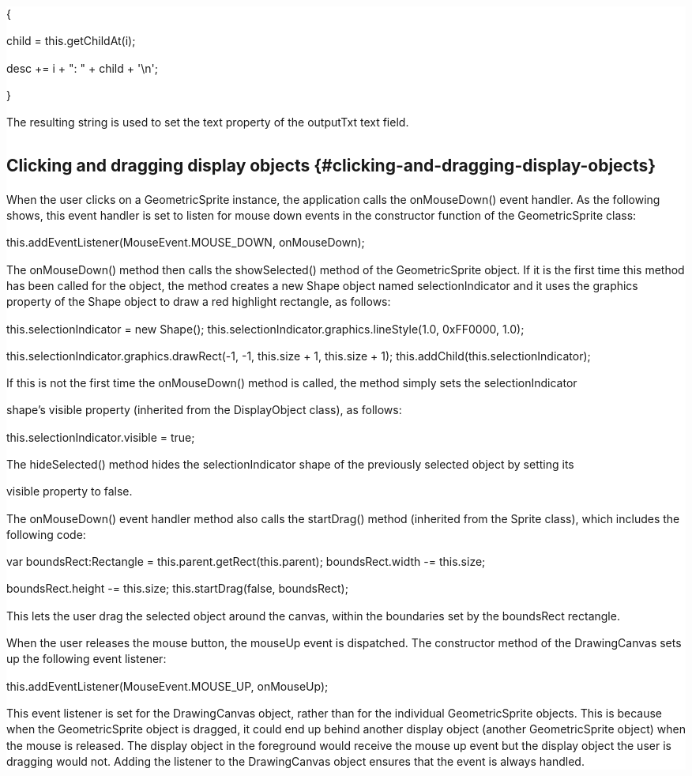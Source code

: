{

child = this.getChildAt(i);

desc += i + &quot;: &quot; + child + &#039;\n&#039;;

}

The resulting string is used to set the text property of the outputTxt text field.

## Clicking and dragging display objects {#clicking-and-dragging-display-objects}

When the user clicks on a GeometricSprite instance, the application calls the onMouseDown() event handler. As the following shows, this event handler is set to listen for mouse down events in the constructor function of the GeometricSprite class:

this.addEventListener(MouseEvent.MOUSE_DOWN, onMouseDown);

The onMouseDown() method then calls the showSelected() method of the GeometricSprite object. If it is the first time this method has been called for the object, the method creates a new Shape object named selectionIndicator and it uses the graphics property of the Shape object to draw a red highlight rectangle, as follows:

this.selectionIndicator = new Shape(); this.selectionIndicator.graphics.lineStyle(1.0, 0xFF0000, 1.0);

this.selectionIndicator.graphics.drawRect(-1, -1, this.size + 1, this.size + 1); this.addChild(this.selectionIndicator);

If this is not the first time the onMouseDown() method is called, the method simply sets the selectionIndicator

shape’s visible property (inherited from the DisplayObject class), as follows:

this.selectionIndicator.visible = true;

The hideSelected() method hides the selectionIndicator shape of the previously selected object by setting its

visible property to false.

The onMouseDown() event handler method also calls the startDrag() method (inherited from the Sprite class), which includes the following code:

var boundsRect:Rectangle = this.parent.getRect(this.parent); boundsRect.width -= this.size;

boundsRect.height -= this.size; this.startDrag(false, boundsRect);

This lets the user drag the selected object around the canvas, within the boundaries set by the boundsRect rectangle.

When the user releases the mouse button, the mouseUp event is dispatched. The constructor method of the DrawingCanvas sets up the following event listener:

this.addEventListener(MouseEvent.MOUSE_UP, onMouseUp);

This event listener is set for the DrawingCanvas object, rather than for the individual GeometricSprite objects. This is because when the GeometricSprite object is dragged, it could end up behind another display object (another GeometricSprite object) when the mouse is released. The display object in the foreground would receive the mouse up event but the display object the user is dragging would not. Adding the listener to the DrawingCanvas object ensures that the event is always handled.
